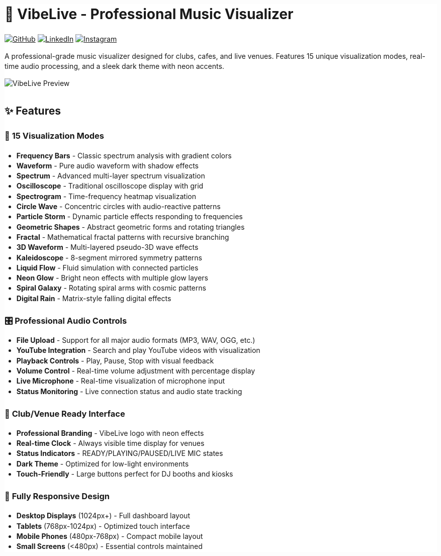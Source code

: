 # 🎵 VibeLive - Professional Music Visualizer

[![GitHub](https://img.shields.io/badge/GitHub-Priyanshu84iya-black?style=for-the-badge&logo=github)](https://github.com/Priyanshu84iya)
[![LinkedIn](https://img.shields.io/badge/LinkedIn-Priyanshu%20Chaurasiya-blue?style=for-the-badge&logo=linkedin)](https://www.linkedin.com/in/priyanshu-chaurasiya-8986a833b)
[![Instagram](https://img.shields.io/badge/Instagram-pry__uchiha-E4405F?style=for-the-badge&logo=instagram)](https://www.instagram.com/pry_uchiha/)

A professional-grade music visualizer designed for clubs, cafes, and live venues. Features 15 unique visualization modes, real-time audio processing, and a sleek dark theme with neon accents.

![VibeLive Preview](https://via.placeholder.com/800x400/0a0a0a/00d4ff?text=VibeLive+Music+Visualizer)

## ✨ Features

### 🎨 **15 Visualization Modes**
- **Frequency Bars** - Classic spectrum analysis with gradient colors
- **Waveform** - Pure audio waveform with shadow effects
- **Spectrum** - Advanced multi-layer spectrum visualization
- **Oscilloscope** - Traditional oscilloscope display with grid
- **Spectrogram** - Time-frequency heatmap visualization
- **Circle Wave** - Concentric circles with audio-reactive patterns
- **Particle Storm** - Dynamic particle effects responding to frequencies
- **Geometric Shapes** - Abstract geometric forms and rotating triangles
- **Fractal** - Mathematical fractal patterns with recursive branching
- **3D Waveform** - Multi-layered pseudo-3D wave effects
- **Kaleidoscope** - 8-segment mirrored symmetry patterns
- **Liquid Flow** - Fluid simulation with connected particles
- **Neon Glow** - Bright neon effects with multiple glow layers
- **Spiral Galaxy** - Rotating spiral arms with cosmic patterns
- **Digital Rain** - Matrix-style falling digital effects

### 🎛️ **Professional Audio Controls**
- **File Upload** - Support for all major audio formats (MP3, WAV, OGG, etc.)
- **YouTube Integration** - Search and play YouTube videos with visualization
- **Playback Controls** - Play, Pause, Stop with visual feedback
- **Volume Control** - Real-time volume adjustment with percentage display
- **Live Microphone** - Real-time visualization of microphone input
- **Status Monitoring** - Live connection status and audio state tracking

### 🏢 **Club/Venue Ready Interface**
- **Professional Branding** - VibeLive logo with neon effects
- **Real-time Clock** - Always visible time display for venues
- **Status Indicators** - READY/PLAYING/PAUSED/LIVE MIC states
- **Dark Theme** - Optimized for low-light environments
- **Touch-Friendly** - Large buttons perfect for DJ booths and kiosks

### 📱 **Fully Responsive Design**
- **Desktop Displays** (1024px+) - Full dashboard layout
- **Tablets** (768px-1024px) - Optimized touch interface
- **Mobile Phones** (480px-768px) - Compact mobile layout
- **Small Screens** (<480px) - Essential controls maintained
